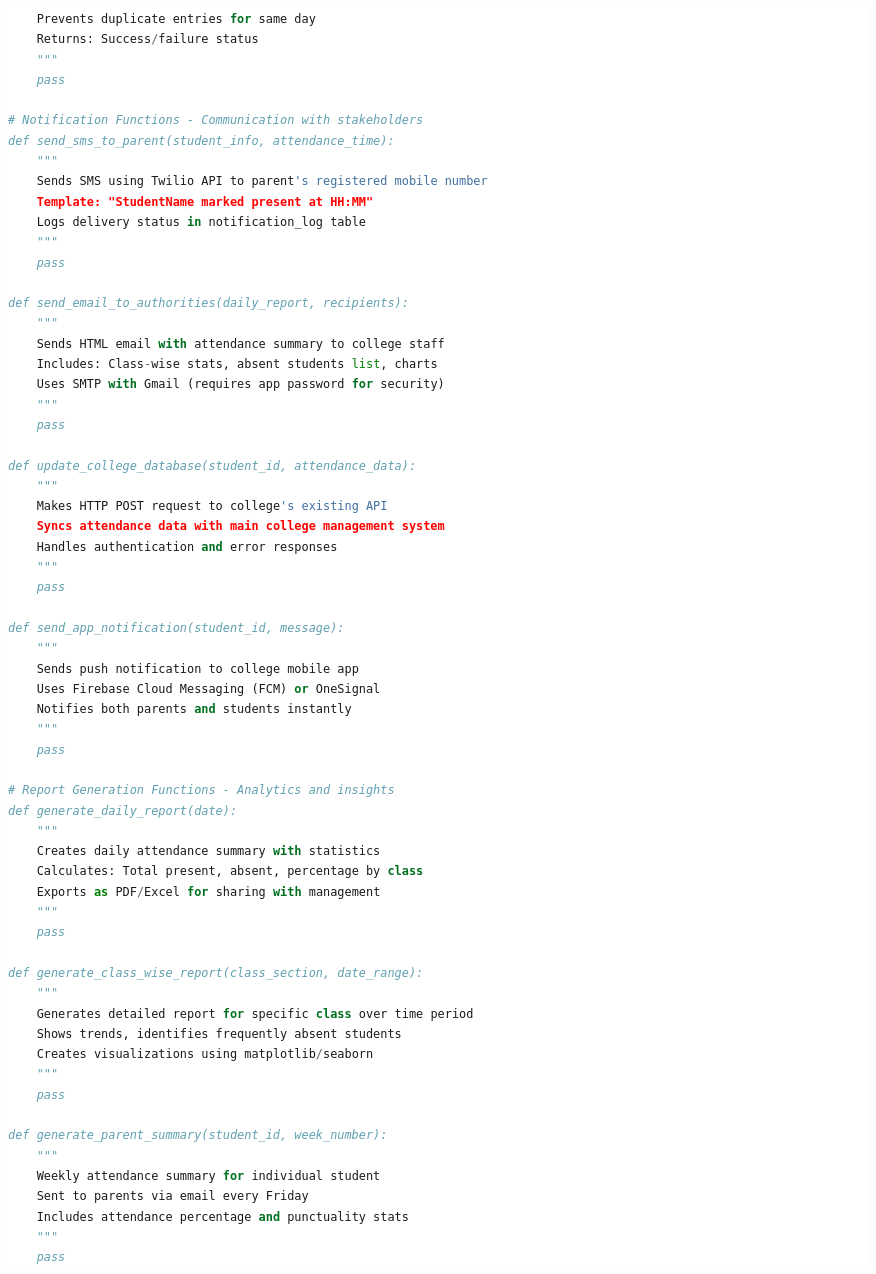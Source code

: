 ```python
    Prevents duplicate entries for same day
    Returns: Success/failure status
    """
    pass

# Notification Functions - Communication with stakeholders
def send_sms_to_parent(student_info, attendance_time):
    """
    Sends SMS using Twilio API to parent's registered mobile number
    Template: "StudentName marked present at HH:MM"
    Logs delivery status in notification_log table
    """
    pass

def send_email_to_authorities(daily_report, recipients):
    """
    Sends HTML email with attendance summary to college staff
    Includes: Class-wise stats, absent students list, charts
    Uses SMTP with Gmail (requires app password for security)
    """
    pass

def update_college_database(student_id, attendance_data):
    """
    Makes HTTP POST request to college's existing API
    Syncs attendance data with main college management system
    Handles authentication and error responses
    """
    pass

def send_app_notification(student_id, message):
    """
    Sends push notification to college mobile app
    Uses Firebase Cloud Messaging (FCM) or OneSignal
    Notifies both parents and students instantly
    """
    pass

# Report Generation Functions - Analytics and insights
def generate_daily_report(date):
    """
    Creates daily attendance summary with statistics
    Calculates: Total present, absent, percentage by class
    Exports as PDF/Excel for sharing with management
    """
    pass

def generate_class_wise_report(class_section, date_range):
    """
    Generates detailed report for specific class over time period
    Shows trends, identifies frequently absent students
    Creates visualizations using matplotlib/seaborn
    """
    pass

def generate_parent_summary(student_id, week_number):
    """
    Weekly attendance summary for individual student
    Sent to parents via email every Friday
    Includes attendance percentage and punctuality stats
    """
    pass

```